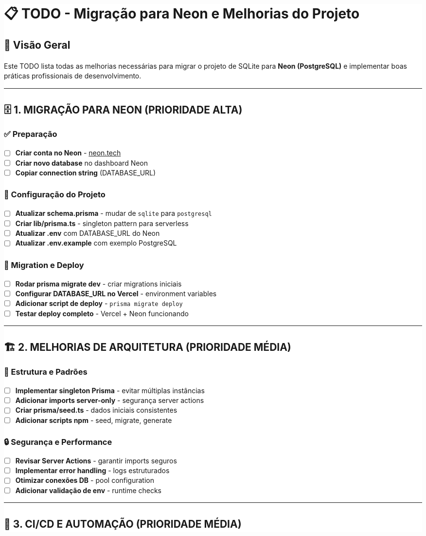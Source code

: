 # 📋 **TODO - Migração para Neon e Melhorias do Projeto**

## 🎯 **Visão Geral**
Este TODO lista todas as melhorias necessárias para migrar o projeto de SQLite para **Neon (PostgreSQL)** e implementar boas práticas profissionais de desenvolvimento.

---

## 🗄️ **1. MIGRAÇÃO PARA NEON (PRIORIDADE ALTA)**

### **✅ Preparação**
- [ ] **Criar conta no Neon** - [neon.tech](https://neon.tech)
- [ ] **Criar novo database** no dashboard Neon
- [ ] **Copiar connection string** (DATABASE_URL)

### **🔧 Configuração do Projeto**
- [ ] **Atualizar schema.prisma** - mudar de `sqlite` para `postgresql`
- [ ] **Criar lib/prisma.ts** - singleton pattern para serverless
- [ ] **Atualizar .env** com DATABASE_URL do Neon
- [ ] **Atualizar .env.example** com exemplo PostgreSQL

### **🚀 Migration e Deploy**
- [ ] **Rodar prisma migrate dev** - criar migrations iniciais
- [ ] **Configurar DATABASE_URL no Vercel** - environment variables
- [ ] **Adicionar script de deploy** - `prisma migrate deploy`
- [ ] **Testar deploy completo** - Vercel + Neon funcionando

---

## 🏗️ **2. MELHORIAS DE ARQUITETURA (PRIORIDADE MÉDIA)**

### **📁 Estrutura e Padrões**
- [ ] **Implementar singleton Prisma** - evitar múltiplas instâncias
- [ ] **Adicionar imports server-only** - segurança server actions
- [ ] **Criar prisma/seed.ts** - dados iniciais consistentes
- [ ] **Adicionar scripts npm** - seed, migrate, generate

### **🔒 Segurança e Performance**
- [ ] **Revisar Server Actions** - garantir imports seguros
- [ ] **Implementar error handling** - logs estruturados
- [ ] **Otimizar conexões DB** - pool configuration
- [ ] **Adicionar validação de env** - runtime checks

---

## 🧪 **3. CI/CD E AUTOMAÇÃO (PRIORIDADE MÉDIA)**
